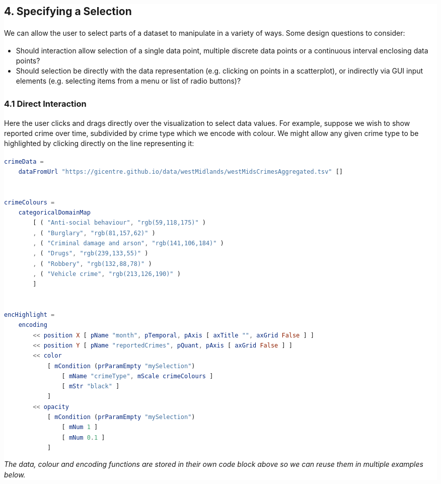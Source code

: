 ## 4. Specifying a Selection

We can allow the user to select parts of a dataset to manipulate in a variety of ways. Some design questions to consider:

- Should interaction allow selection of a single data point, multiple discrete data points or a continuous interval enclosing data points?
- Should selection be directly with the data representation (e.g. clicking on points in a scatterplot), or indirectly via GUI input elements (e.g. selecting items from a menu or list of radio buttons)?

### 4.1 Direct Interaction

Here the user clicks and drags directly over the visualization to select data values. For example, suppose we wish to show reported crime over time, subdivided by crime type which we encode with colour. We might allow any given crime type to be highlighted by clicking directly on the line representing it:

```elm {l highlight=[21-24,26-29]}
crimeData =
    dataFromUrl "https://gicentre.github.io/data/westMidlands/westMidsCrimesAggregated.tsv" []


crimeColours =
    categoricalDomainMap
        [ ( "Anti-social behaviour", "rgb(59,118,175)" )
        , ( "Burglary", "rgb(81,157,62)" )
        , ( "Criminal damage and arson", "rgb(141,106,184)" )
        , ( "Drugs", "rgb(239,133,55)" )
        , ( "Robbery", "rgb(132,88,78)" )
        , ( "Vehicle crime", "rgb(213,126,190)" )
        ]


encHighlight =
    encoding
        << position X [ pName "month", pTemporal, pAxis [ axTitle "", axGrid False ] ]
        << position Y [ pName "reportedCrimes", pQuant, pAxis [ axGrid False ] ]
        << color
            [ mCondition (prParamEmpty "mySelection")
                [ mName "crimeType", mScale crimeColours ]
                [ mStr "black" ]
            ]
        << opacity
            [ mCondition (prParamEmpty "mySelection")
                [ mNum 1 ]
                [ mNum 0.1 ]
            ]
```

_The data, colour and encoding functions are stored in their own code block above so we can reuse them in multiple examples below._
